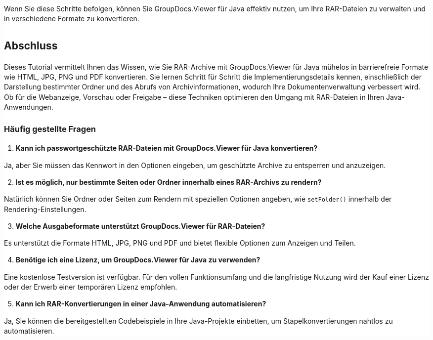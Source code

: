 Wenn Sie diese Schritte befolgen, können Sie GroupDocs.Viewer für Java effektiv nutzen, um Ihre RAR-Dateien zu verwalten und in verschiedene Formate zu konvertieren.

## Abschluss

Dieses Tutorial vermittelt Ihnen das Wissen, wie Sie RAR-Archive mit GroupDocs.Viewer für Java mühelos in barrierefreie Formate wie HTML, JPG, PNG und PDF konvertieren. Sie lernen Schritt für Schritt die Implementierungsdetails kennen, einschließlich der Darstellung bestimmter Ordner und des Abrufs von Archivinformationen, wodurch Ihre Dokumentenverwaltung verbessert wird. Ob für die Webanzeige, Vorschau oder Freigabe – diese Techniken optimieren den Umgang mit RAR-Dateien in Ihren Java-Anwendungen.

### Häufig gestellte Fragen

1. **Kann ich passwortgeschützte RAR-Dateien mit GroupDocs.Viewer für Java konvertieren?**  

Ja, aber Sie müssen das Kennwort in den Optionen eingeben, um geschützte Archive zu entsperren und anzuzeigen.

2. **Ist es möglich, nur bestimmte Seiten oder Ordner innerhalb eines RAR-Archivs zu rendern?**  

Natürlich können Sie Ordner oder Seiten zum Rendern mit speziellen Optionen angeben, wie `setFolder()` innerhalb der Rendering-Einstellungen.

3. **Welche Ausgabeformate unterstützt GroupDocs.Viewer für RAR-Dateien?**  

Es unterstützt die Formate HTML, JPG, PNG und PDF und bietet flexible Optionen zum Anzeigen und Teilen.

4. **Benötige ich eine Lizenz, um GroupDocs.Viewer für Java zu verwenden?**  

Eine kostenlose Testversion ist verfügbar. Für den vollen Funktionsumfang und die langfristige Nutzung wird der Kauf einer Lizenz oder der Erwerb einer temporären Lizenz empfohlen.

5. **Kann ich RAR-Konvertierungen in einer Java-Anwendung automatisieren?**  

Ja, Sie können die bereitgestellten Codebeispiele in Ihre Java-Projekte einbetten, um Stapelkonvertierungen nahtlos zu automatisieren.